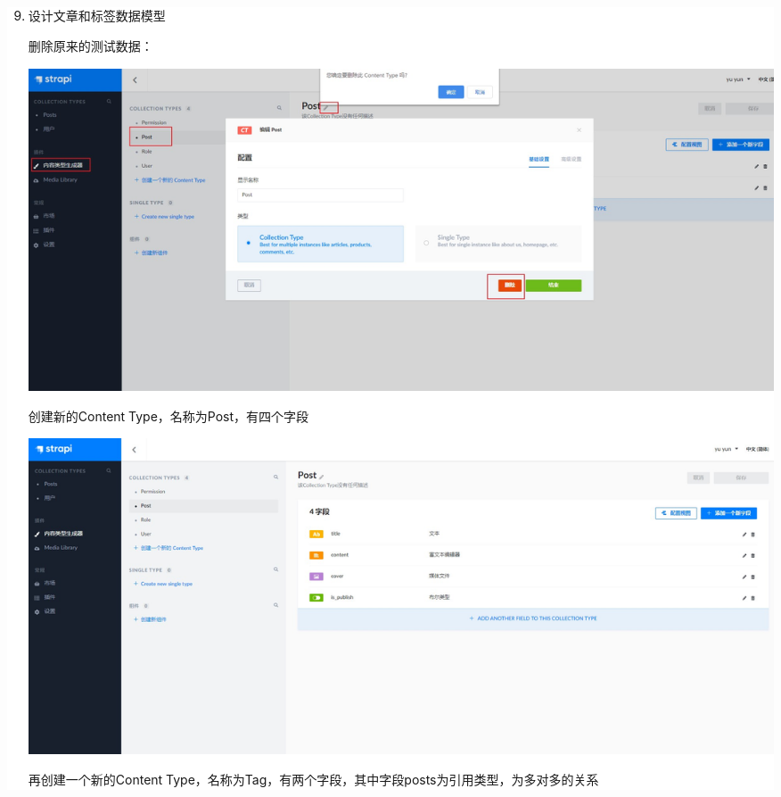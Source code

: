 9. 设计文章和标签数据模型
   
   删除原来的测试数据：
   
   ![](./img/19.jpg)
   
   创建新的Content Type，名称为Post，有四个字段
   
   ![](./img/20.jpg)
   
   再创建一个新的Content Type，名称为Tag，有两个字段，其中字段posts为引用类型，为多对多的关系
   